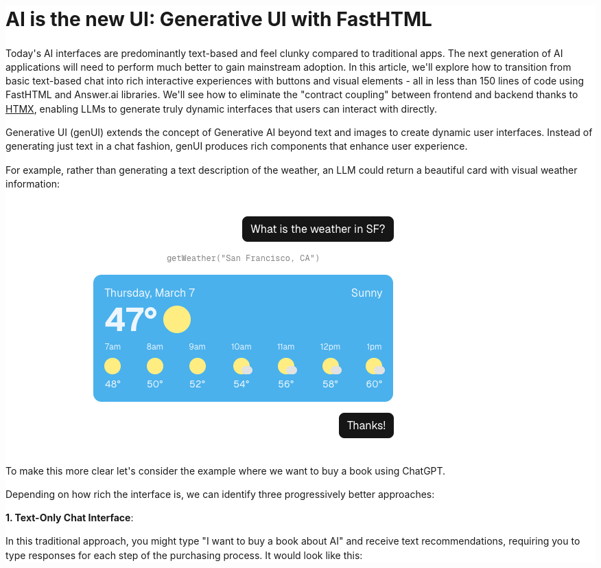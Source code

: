 # AI is the new UI: Generative UI with FastHTML

Today's AI interfaces are predominantly text-based and feel clunky compared to traditional apps. The next generation of AI applications will need to perform much better to gain mainstream adoption. In this article, we'll explore how to transition from basic text-based chat into rich interactive experiences with buttons and visual elements - all in less than 150 lines of code using FastHTML and Answer.ai libraries. We'll see how to eliminate the "contract coupling" between frontend and backend thanks to [HTMX](https://htmx.org), enabling LLMs to generate truly dynamic interfaces that users can interact with directly.

Generative UI (genUI) extends the concept of Generative AI beyond text and images to create dynamic user interfaces. Instead of generating just text in a chat fashion, genUI produces rich components that enhance user experience. 


For example, rather than generating a text description of the weather, an LLM could return a beautiful card with visual weather information:

![Example of Chat with Weather from Vercel showing a weather card with temperature and conditions](img/weather-vercel.png "")

To make this more clear let's consider the example where we want to buy a book using ChatGPT.

Depending on how rich the interface is, we can identify three progressively better approaches:

**1. Text-Only Chat Interface**: 

In this traditional approach, you might type "I want to buy a book about AI" and receive text recommendations, requiring you to type responses for each step of the purchasing process. It would look like this:
